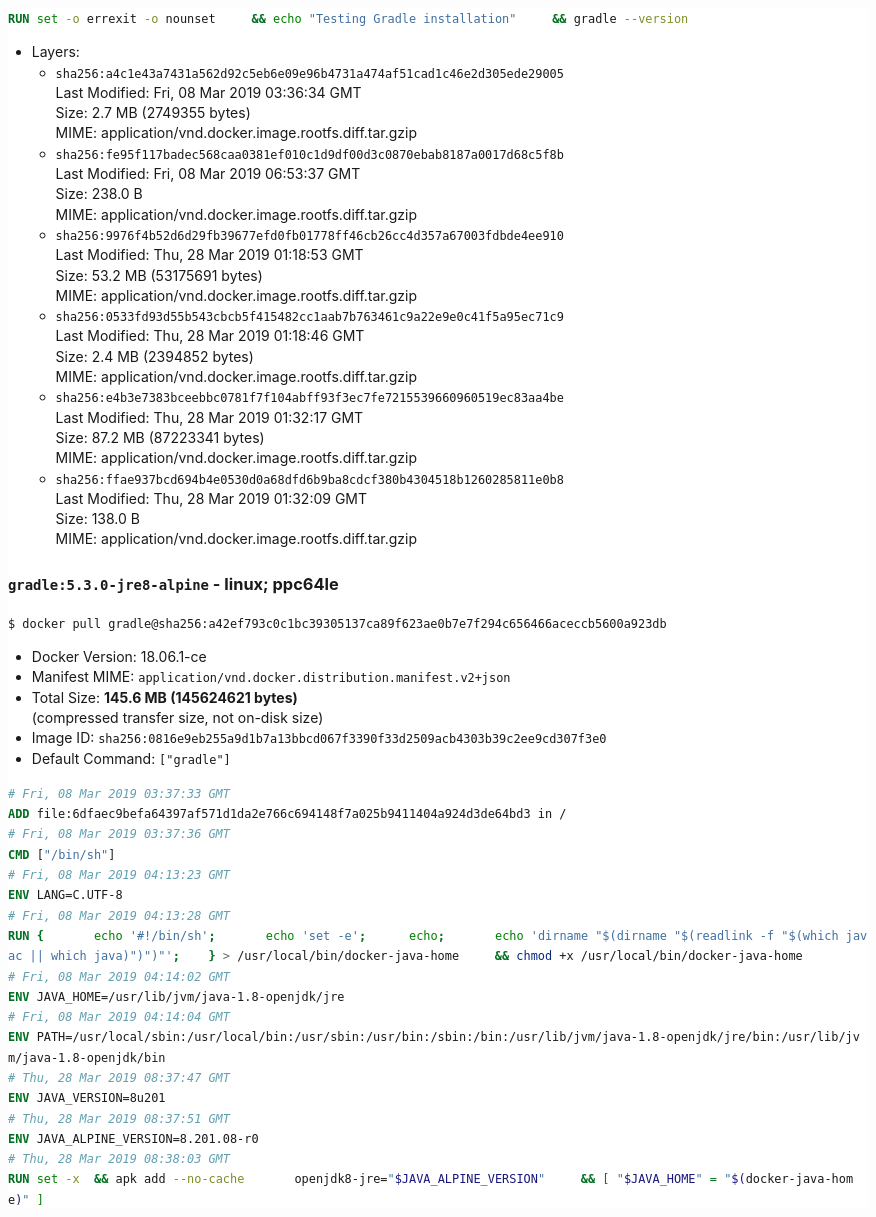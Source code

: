 ```dockerfile
RUN set -o errexit -o nounset     && echo "Testing Gradle installation"     && gradle --version
```

-	Layers:
	-	`sha256:a4c1e43a7431a562d92c5eb6e09e96b4731a474af51cad1c46e2d305ede29005`  
		Last Modified: Fri, 08 Mar 2019 03:36:34 GMT  
		Size: 2.7 MB (2749355 bytes)  
		MIME: application/vnd.docker.image.rootfs.diff.tar.gzip
	-	`sha256:fe95f117badec568caa0381ef010c1d9df00d3c0870ebab8187a0017d68c5f8b`  
		Last Modified: Fri, 08 Mar 2019 06:53:37 GMT  
		Size: 238.0 B  
		MIME: application/vnd.docker.image.rootfs.diff.tar.gzip
	-	`sha256:9976f4b52d6d29fb39677efd0fb01778ff46cb26cc4d357a67003fdbde4ee910`  
		Last Modified: Thu, 28 Mar 2019 01:18:53 GMT  
		Size: 53.2 MB (53175691 bytes)  
		MIME: application/vnd.docker.image.rootfs.diff.tar.gzip
	-	`sha256:0533fd93d55b543cbcb5f415482cc1aab7b763461c9a22e9e0c41f5a95ec71c9`  
		Last Modified: Thu, 28 Mar 2019 01:18:46 GMT  
		Size: 2.4 MB (2394852 bytes)  
		MIME: application/vnd.docker.image.rootfs.diff.tar.gzip
	-	`sha256:e4b3e7383bceebbc0781f7f104abff93f3ec7fe7215539660960519ec83aa4be`  
		Last Modified: Thu, 28 Mar 2019 01:32:17 GMT  
		Size: 87.2 MB (87223341 bytes)  
		MIME: application/vnd.docker.image.rootfs.diff.tar.gzip
	-	`sha256:ffae937bcd694b4e0530d0a68dfd6b9ba8cdcf380b4304518b1260285811e0b8`  
		Last Modified: Thu, 28 Mar 2019 01:32:09 GMT  
		Size: 138.0 B  
		MIME: application/vnd.docker.image.rootfs.diff.tar.gzip

### `gradle:5.3.0-jre8-alpine` - linux; ppc64le

```console
$ docker pull gradle@sha256:a42ef793c0c1bc39305137ca89f623ae0b7e7f294c656466aceccb5600a923db
```

-	Docker Version: 18.06.1-ce
-	Manifest MIME: `application/vnd.docker.distribution.manifest.v2+json`
-	Total Size: **145.6 MB (145624621 bytes)**  
	(compressed transfer size, not on-disk size)
-	Image ID: `sha256:0816e9eb255a9d1b7a13bbcd067f3390f33d2509acb4303b39c2ee9cd307f3e0`
-	Default Command: `["gradle"]`

```dockerfile
# Fri, 08 Mar 2019 03:37:33 GMT
ADD file:6dfaec9befa64397af571d1da2e766c694148f7a025b9411404a924d3de64bd3 in / 
# Fri, 08 Mar 2019 03:37:36 GMT
CMD ["/bin/sh"]
# Fri, 08 Mar 2019 04:13:23 GMT
ENV LANG=C.UTF-8
# Fri, 08 Mar 2019 04:13:28 GMT
RUN { 		echo '#!/bin/sh'; 		echo 'set -e'; 		echo; 		echo 'dirname "$(dirname "$(readlink -f "$(which javac || which java)")")"'; 	} > /usr/local/bin/docker-java-home 	&& chmod +x /usr/local/bin/docker-java-home
# Fri, 08 Mar 2019 04:14:02 GMT
ENV JAVA_HOME=/usr/lib/jvm/java-1.8-openjdk/jre
# Fri, 08 Mar 2019 04:14:04 GMT
ENV PATH=/usr/local/sbin:/usr/local/bin:/usr/sbin:/usr/bin:/sbin:/bin:/usr/lib/jvm/java-1.8-openjdk/jre/bin:/usr/lib/jvm/java-1.8-openjdk/bin
# Thu, 28 Mar 2019 08:37:47 GMT
ENV JAVA_VERSION=8u201
# Thu, 28 Mar 2019 08:37:51 GMT
ENV JAVA_ALPINE_VERSION=8.201.08-r0
# Thu, 28 Mar 2019 08:38:03 GMT
RUN set -x 	&& apk add --no-cache 		openjdk8-jre="$JAVA_ALPINE_VERSION" 	&& [ "$JAVA_HOME" = "$(docker-java-home)" ]
```